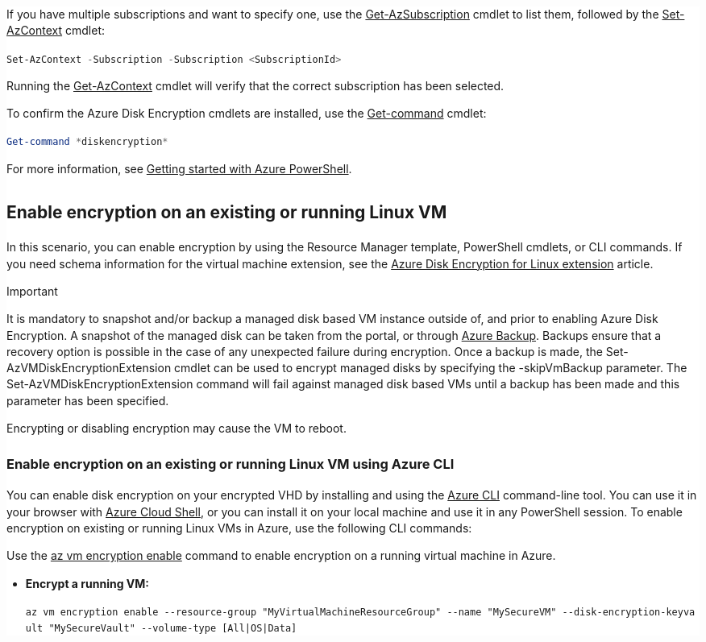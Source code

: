 If you have multiple subscriptions and want to specify one, use the [Get-AzSubscription](/powershell/module/Az.Accounts/Get-AzSubscription) cmdlet to list them, followed by the [Set-AzContext](/powershell/module/az.accounts/set-azcontext?view=azps-2.5.0) cmdlet:

```powershell
Set-AzContext -Subscription -Subscription <SubscriptionId>
```

Running the [Get-AzContext](/powershell/module/Az.Accounts/Get-AzContext) cmdlet will verify that the correct subscription has been selected.

To confirm the Azure Disk Encryption cmdlets are installed, use the [Get-command](/powershell/module/microsoft.powershell.core/get-command?view=powershell-6) cmdlet:
     
```powershell
Get-command *diskencryption*
```
For more information, see [Getting started with Azure PowerShell](/powershell/azure/get-started-azureps). 

## Enable encryption on an existing or running Linux VM
In this scenario, you can enable encryption by using the Resource Manager template, PowerShell cmdlets, or CLI commands. If you need schema information for the virtual machine extension, see the [Azure Disk Encryption for Linux extension](../extensions/azure-disk-enc-linux.md) article.

>[!IMPORTANT]
 >It is mandatory to snapshot and/or backup a managed disk based VM instance outside of, and prior to enabling Azure Disk Encryption. A snapshot of the managed disk can be taken from the portal, or through [Azure Backup](../../backup/backup-azure-vms-encryption.md). Backups ensure that a recovery option is possible in the case of any unexpected failure during encryption. Once a backup is made, the Set-AzVMDiskEncryptionExtension cmdlet can be used to encrypt managed disks by specifying the -skipVmBackup parameter. The Set-AzVMDiskEncryptionExtension command will fail against managed disk based VMs until a backup has been made and this parameter has been specified. 
>
>Encrypting or disabling encryption may cause the VM to reboot. 
>

### Enable encryption on an existing or running Linux VM using Azure CLI 

You can enable disk encryption on your encrypted VHD by installing and using the [Azure CLI](/cli/azure/?view=azure-cli-latest) command-line tool. You can use it in your browser with [Azure Cloud Shell](../../cloud-shell/overview.md), or you can install it on your local machine and use it in any PowerShell session. To enable encryption on existing or running Linux VMs in Azure, use the following CLI commands:

Use the [az vm encryption enable](/cli/azure/vm/encryption?view=azure-cli-latest#az-vm-encryption-show) command to enable encryption on a running virtual machine in Azure.

- **Encrypt a running VM:**

     ```azurecli-interactive
     az vm encryption enable --resource-group "MyVirtualMachineResourceGroup" --name "MySecureVM" --disk-encryption-keyvault "MySecureVault" --volume-type [All|OS|Data]
     ```
